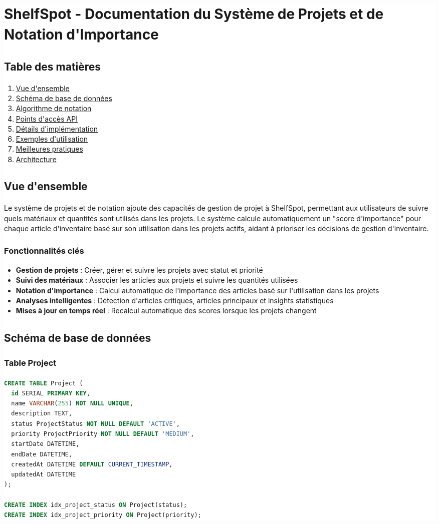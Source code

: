 # ShelfSpot - Documentation du Système de Projets et de Notation d'Importance

## Table des matières

1. [Vue d'ensemble](#vue-densemble)
2. [Schéma de base de données](#schma-de-base-de-donnes)
3. [Algorithme de notation](#algorithme-de-notation)
4. [Points d'accès API](#points-daccs-api)
5. [Détails d'implémentation](#dtails-dimplmentation)
6. [Exemples d'utilisation](#exemples-dutilisation)
7. [Meilleures pratiques](#meilleures-pratiques)
8. [Architecture](#architecture)

## Vue d'ensemble

Le système de projets et de notation ajoute des capacités de gestion de projet à ShelfSpot, permettant aux utilisateurs de suivre quels matériaux et quantités sont utilisés dans les projets. Le système calcule automatiquement un "score d'importance" pour chaque article d'inventaire basé sur son utilisation dans les projets actifs, aidant à prioriser les décisions de gestion d'inventaire.

### Fonctionnalités clés

- **Gestion de projets** : Créer, gérer et suivre les projets avec statut et priorité
- **Suivi des matériaux** : Associer les articles aux projets et suivre les quantités utilisées
- **Notation d'importance** : Calcul automatique de l'importance des articles basé sur l'utilisation dans les projets
- **Analyses intelligentes** : Détection d'articles critiques, articles principaux et insights statistiques
- **Mises à jour en temps réel** : Recalcul automatique des scores lorsque les projets changent

## Schéma de base de données

### Table Project

```sql
CREATE TABLE Project (
  id SERIAL PRIMARY KEY,
  name VARCHAR(255) NOT NULL UNIQUE,
  description TEXT,
  status ProjectStatus NOT NULL DEFAULT 'ACTIVE',
  priority ProjectPriority NOT NULL DEFAULT 'MEDIUM',
  startDate DATETIME,
  endDate DATETIME,
  createdAt DATETIME DEFAULT CURRENT_TIMESTAMP,
  updatedAt DATETIME
);

CREATE INDEX idx_project_status ON Project(status);
CREATE INDEX idx_project_priority ON Project(priority);
```
